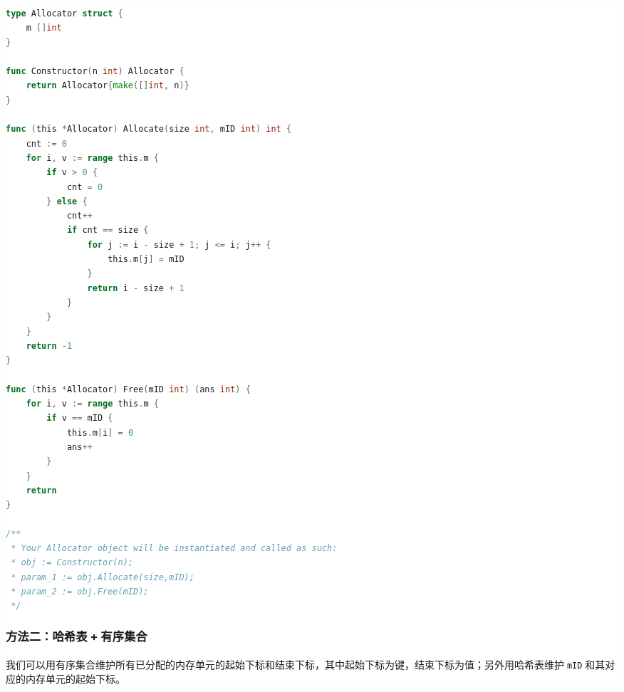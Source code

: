 ```go
type Allocator struct {
	m []int
}

func Constructor(n int) Allocator {
	return Allocator{make([]int, n)}
}

func (this *Allocator) Allocate(size int, mID int) int {
	cnt := 0
	for i, v := range this.m {
		if v > 0 {
			cnt = 0
		} else {
			cnt++
			if cnt == size {
				for j := i - size + 1; j <= i; j++ {
					this.m[j] = mID
				}
				return i - size + 1
			}
		}
	}
	return -1
}

func (this *Allocator) Free(mID int) (ans int) {
	for i, v := range this.m {
		if v == mID {
			this.m[i] = 0
			ans++
		}
	}
	return
}

/**
 * Your Allocator object will be instantiated and called as such:
 * obj := Constructor(n);
 * param_1 := obj.Allocate(size,mID);
 * param_2 := obj.Free(mID);
 */
```







### 方法二：哈希表 + 有序集合

我们可以用有序集合维护所有已分配的内存单元的起始下标和结束下标，其中起始下标为键，结束下标为值；另外用哈希表维护 `mID` 和其对应的内存单元的起始下标。

